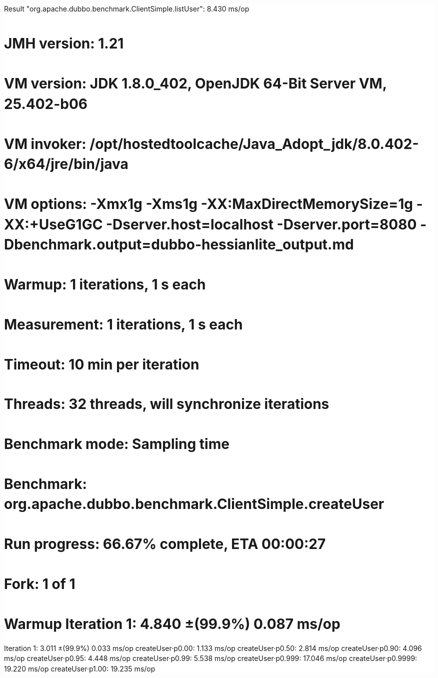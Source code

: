
Result "org.apache.dubbo.benchmark.ClientSimple.listUser":
  8.430 ms/op


# JMH version: 1.21
# VM version: JDK 1.8.0_402, OpenJDK 64-Bit Server VM, 25.402-b06
# VM invoker: /opt/hostedtoolcache/Java_Adopt_jdk/8.0.402-6/x64/jre/bin/java
# VM options: -Xmx1g -Xms1g -XX:MaxDirectMemorySize=1g -XX:+UseG1GC -Dserver.host=localhost -Dserver.port=8080 -Dbenchmark.output=dubbo-hessianlite_output.md
# Warmup: 1 iterations, 1 s each
# Measurement: 1 iterations, 1 s each
# Timeout: 10 min per iteration
# Threads: 32 threads, will synchronize iterations
# Benchmark mode: Sampling time
# Benchmark: org.apache.dubbo.benchmark.ClientSimple.createUser

# Run progress: 66.67% complete, ETA 00:00:27
# Fork: 1 of 1
# Warmup Iteration   1: 4.840 ±(99.9%) 0.087 ms/op
Iteration   1: 3.011 ±(99.9%) 0.033 ms/op
                 createUser·p0.00:   1.133 ms/op
                 createUser·p0.50:   2.814 ms/op
                 createUser·p0.90:   4.096 ms/op
                 createUser·p0.95:   4.448 ms/op
                 createUser·p0.99:   5.538 ms/op
                 createUser·p0.999:  17.046 ms/op
                 createUser·p0.9999: 19.220 ms/op
                 createUser·p1.00:   19.235 ms/op
